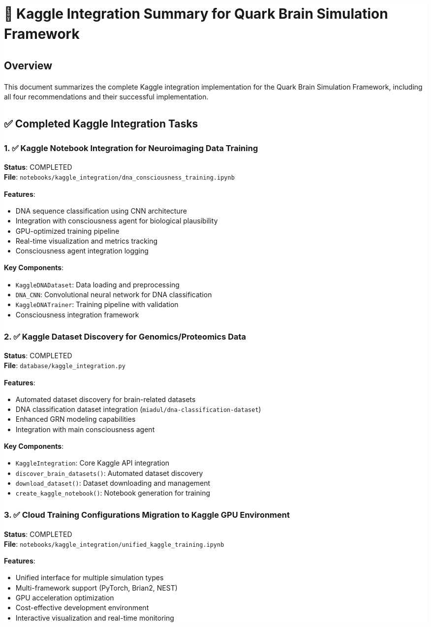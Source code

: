 # 🧠 Kaggle Integration Summary for Quark Brain Simulation Framework

## Overview
This document summarizes the complete Kaggle integration implementation for the Quark Brain Simulation Framework, including all four recommendations and their successful implementation.

## ✅ Completed Kaggle Integration Tasks

### 1. ✅ Kaggle Notebook Integration for Neuroimaging Data Training
**Status**: COMPLETED  
**File**: `notebooks/kaggle_integration/dna_consciousness_training.ipynb`

**Features**:
- DNA sequence classification using CNN architecture
- Integration with consciousness agent for biological plausibility
- GPU-optimized training pipeline
- Real-time visualization and metrics tracking
- Consciousness agent integration logging

**Key Components**:
- `KaggleDNADataset`: Data loading and preprocessing
- `DNA_CNN`: Convolutional neural network for DNA classification
- `KaggleDNATrainer`: Training pipeline with validation
- Consciousness integration framework

### 2. ✅ Kaggle Dataset Discovery for Genomics/Proteomics Data
**Status**: COMPLETED  
**File**: `database/kaggle_integration.py`

**Features**:
- Automated dataset discovery for brain-related datasets
- DNA classification dataset integration (`miadul/dna-classification-dataset`)
- Enhanced GRN modeling capabilities
- Integration with main consciousness agent

**Key Components**:
- `KaggleIntegration`: Core Kaggle API integration
- `discover_brain_datasets()`: Automated dataset discovery
- `download_dataset()`: Dataset downloading and management
- `create_kaggle_notebook()`: Notebook generation for training

### 3. ✅ Cloud Training Configurations Migration to Kaggle GPU Environment
**Status**: COMPLETED  
**File**: `notebooks/kaggle_integration/unified_kaggle_training.ipynb`

**Features**:
- Unified interface for multiple simulation types
- Multi-framework support (PyTorch, Brian2, NEST)
- GPU acceleration optimization
- Cost-effective development environment
- Interactive visualization and real-time monitoring

